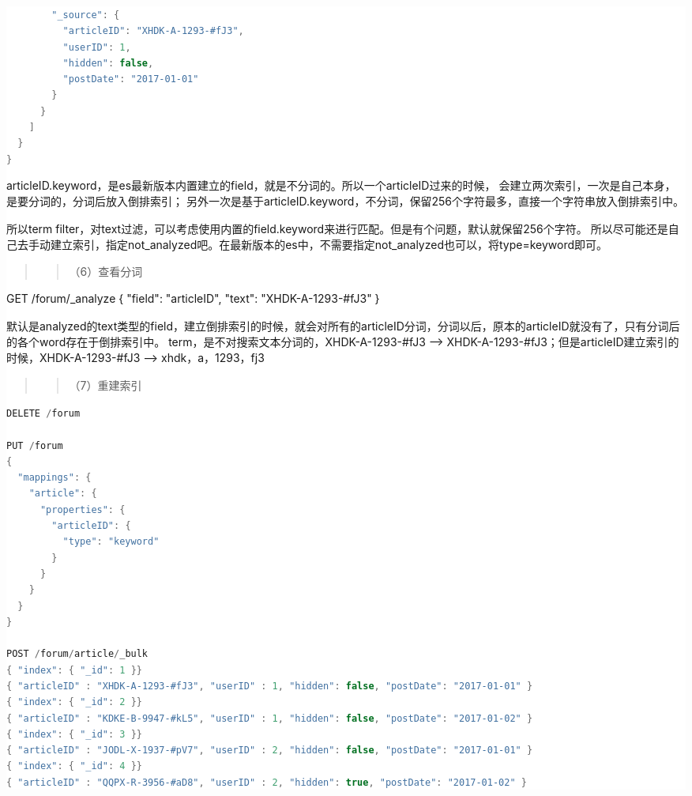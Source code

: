 ```java
        "_source": {
          "articleID": "XHDK-A-1293-#fJ3",
          "userID": 1,
          "hidden": false,
          "postDate": "2017-01-01"
        }
      }
    ]
  }
}
```

articleID.keyword，是es最新版本内置建立的field，就是不分词的。所以一个articleID过来的时候，
会建立两次索引，一次是自己本身，是要分词的，分词后放入倒排索引；
另外一次是基于articleID.keyword，不分词，保留256个字符最多，直接一个字符串放入倒排索引中。

所以term filter，对text过滤，可以考虑使用内置的field.keyword来进行匹配。但是有个问题，默认就保留256个字符。
所以尽可能还是自己去手动建立索引，指定not_analyzed吧。在最新版本的es中，不需要指定not_analyzed也可以，将type=keyword即可。

>> （6）查看分词

GET /forum/_analyze
{
  "field": "articleID",
  "text": "XHDK-A-1293-#fJ3"
}

默认是analyzed的text类型的field，建立倒排索引的时候，就会对所有的articleID分词，分词以后，原本的articleID就没有了，只有分词后的各个word存在于倒排索引中。
term，是不对搜索文本分词的，XHDK-A-1293-#fJ3 --> XHDK-A-1293-#fJ3；但是articleID建立索引的时候，XHDK-A-1293-#fJ3 --> xhdk，a，1293，fj3

>> （7）重建索引

```java
DELETE /forum

PUT /forum
{
  "mappings": {
    "article": {
      "properties": {
        "articleID": {
          "type": "keyword"
        }
      }
    }
  }
}

POST /forum/article/_bulk
{ "index": { "_id": 1 }}
{ "articleID" : "XHDK-A-1293-#fJ3", "userID" : 1, "hidden": false, "postDate": "2017-01-01" }
{ "index": { "_id": 2 }}
{ "articleID" : "KDKE-B-9947-#kL5", "userID" : 1, "hidden": false, "postDate": "2017-01-02" }
{ "index": { "_id": 3 }}
{ "articleID" : "JODL-X-1937-#pV7", "userID" : 2, "hidden": false, "postDate": "2017-01-01" }
{ "index": { "_id": 4 }}
{ "articleID" : "QQPX-R-3956-#aD8", "userID" : 2, "hidden": true, "postDate": "2017-01-02" }
```
